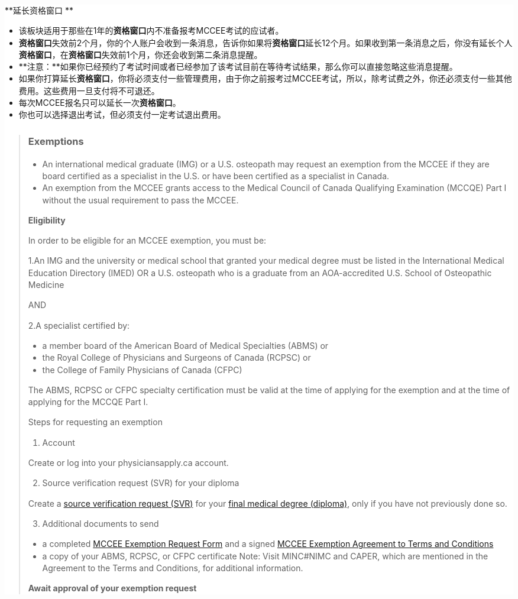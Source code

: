 **延长资格窗口 **

- 该板块适用于那些在1年的**资格窗口**内不准备报考MCCEE考试的应试者。  
- **资格窗口**失效前2个月，你的个人账户会收到一条消息，告诉你如果将**资格窗口**延长12个月。如果收到第一条消息之后，你没有延长个人**资格窗口**，在**资格窗口**失效前1个月，你还会收到第二条消息提醒。  
- **注意：**如果你已经预约了考试时间或者已经参加了该考试目前在等待考试结果，那么你可以直接忽略这些消息提醒。  
- 如果你打算延长**资格窗口**，你将必须支付一些管理费用，由于你之前报考过MCCEE考试，所以，除考试费之外，你还必须支付一些其他费用。这些费用一旦支付将不可退还。  
- 每次MCCEE报名只可以延长一次**资格窗口**。  
- 你也可以选择退出考试，但必须支付一定考试退出费用。  

> ### Exemptions ###
> 
> - An international medical graduate (IMG) or a U.S. osteopath may request an exemption from the MCCEE if they are board certified as a specialist in the U.S. or have been certified as a specialist in Canada.
> - An exemption from the MCCEE grants access to the Medical Council of Canada Qualifying Examination (MCCQE) Part I without the usual requirement to pass the MCCEE.
> 
> **Eligibility**
> 
> In order to be eligible for an MCCEE exemption, you must be:
> 
> 1.An IMG and the university or medical school that granted your medical degree must be listed in the International Medical Education Directory (IMED) OR a U.S. osteopath who is a graduate from an AOA-accredited U.S. School of Osteopathic Medicine 
> 
> AND
> 
> 2.A specialist certified by:
> 
>   - a member board of the American Board of Medical Specialties (ABMS)
> or
>   - the Royal College of Physicians and Surgeons of Canada (RCPSC)
> or
>   - the College of Family Physicians of Canada (CFPC)
> 
> The ABMS, RCPSC or CFPC specialty certification must be valid at the time of applying for the exemption and at the time of applying for the MCCQE Part I.
> 
> Steps for requesting an exemption 
> 
> 1. Account
> 
> 
> Create or log into your physiciansapply.ca account.
> 
> 2. Source verification request (SVR) for your diploma
> 
> Create a [source verification request (SVR)](http://mcc.ca/repository/submit-a-document/#SourceVerification) for your [final medical degree (diploma)](http://mcc.ca/repository/final-medical-degree-diploma-requirements/), only if you have not previously done so.
> 
> 3. Additional documents to send
> 
> - a completed [MCCEE Exemption Request Form](http://mcc.ca/wp-content/uploads/Exams-ee-exemption-request.pdf) and a signed [MCCEE Exemption Agreement to Terms and Conditions](http://mcc.ca/wp-content/uploads/Exams-ee-exemption-request.pdf)
> - a copy of your ABMS, RCPSC, or CFPC certificate
> Note: Visit MINC#NIMC and CAPER, which are mentioned in the Agreement to the Terms and Conditions, for additional information.
> 
> **Await approval of your exemption request**
> 